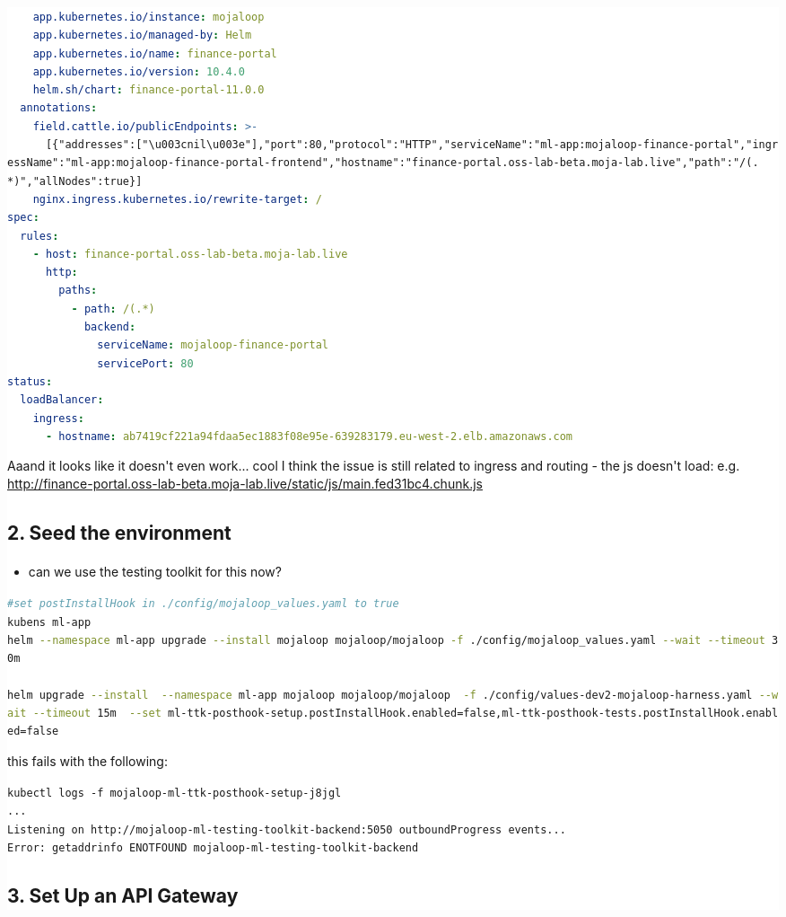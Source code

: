 ```yaml
    app.kubernetes.io/instance: mojaloop
    app.kubernetes.io/managed-by: Helm
    app.kubernetes.io/name: finance-portal
    app.kubernetes.io/version: 10.4.0
    helm.sh/chart: finance-portal-11.0.0
  annotations:
    field.cattle.io/publicEndpoints: >-
      [{"addresses":["\u003cnil\u003e"],"port":80,"protocol":"HTTP","serviceName":"ml-app:mojaloop-finance-portal","ingressName":"ml-app:mojaloop-finance-portal-frontend","hostname":"finance-portal.oss-lab-beta.moja-lab.live","path":"/(.*)","allNodes":true}]
    nginx.ingress.kubernetes.io/rewrite-target: /
spec:
  rules:
    - host: finance-portal.oss-lab-beta.moja-lab.live
      http:
        paths:
          - path: /(.*)
            backend:
              serviceName: mojaloop-finance-portal
              servicePort: 80
status:
  loadBalancer:
    ingress:
      - hostname: ab7419cf221a94fdaa5ec1883f08e95e-639283179.eu-west-2.elb.amazonaws.com


```

Aaand it looks like it doesn't even work... cool
I think the issue is still related to ingress and routing - the js doesn't load: e.g. http://finance-portal.oss-lab-beta.moja-lab.live/static/js/main.fed31bc4.chunk.js

## 2. Seed the environment

- can we use the testing toolkit for this now?


```bash
#set postInstallHook in ./config/mojaloop_values.yaml to true
kubens ml-app
helm --namespace ml-app upgrade --install mojaloop mojaloop/mojaloop -f ./config/mojaloop_values.yaml --wait --timeout 30m

helm upgrade --install  --namespace ml-app mojaloop mojaloop/mojaloop  -f ./config/values-dev2-mojaloop-harness.yaml --wait --timeout 15m  --set ml-ttk-posthook-setup.postInstallHook.enabled=false,ml-ttk-posthook-tests.postInstallHook.enabled=false

```

this fails with the following:
```
kubectl logs -f mojaloop-ml-ttk-posthook-setup-j8jgl
...
Listening on http://mojaloop-ml-testing-toolkit-backend:5050 outboundProgress events...
Error: getaddrinfo ENOTFOUND mojaloop-ml-testing-toolkit-backend
```
## 3. Set Up an API Gateway
